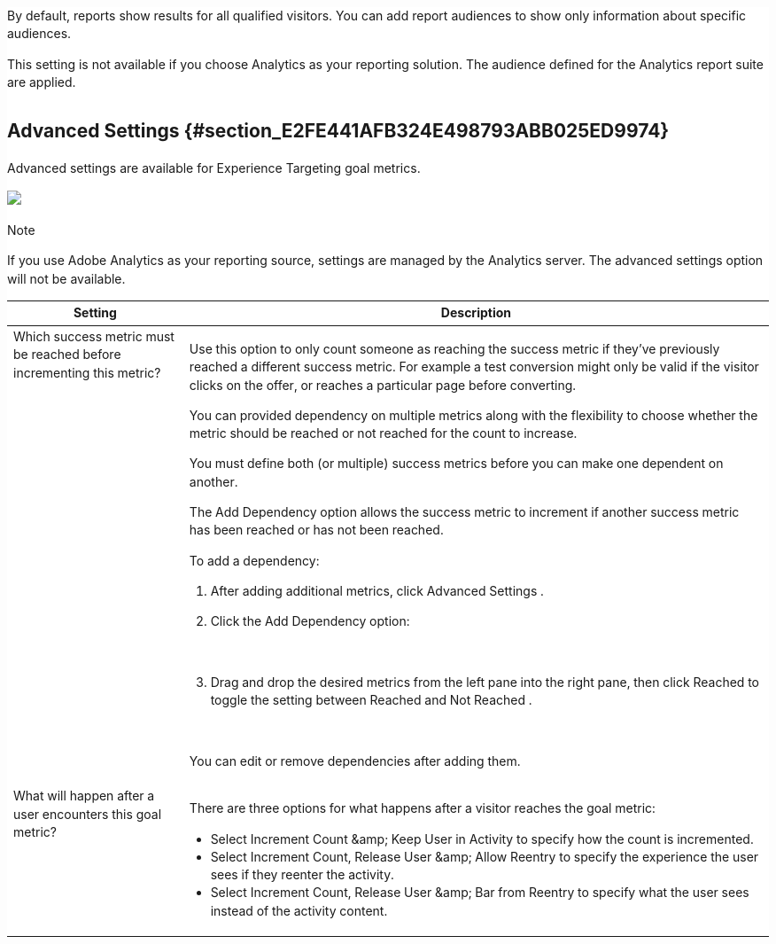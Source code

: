    <td colname="col2"> <p>By default, reports show results for all qualified visitors. You can add report audiences to show only information about specific audiences. </p> <p>This setting is not available if you choose Analytics as your reporting solution. The audience defined for the Analytics report suite are applied. </p> </td> 
  </tr> 
 </tbody> 
</table>


## Advanced Settings {#section_E2FE441AFB324E498793ABB025ED9974}

Advanced settings are available for Experience Targeting goal metrics. 

![](graphics/Menu_AdvancedSettings.png) 


>[!NOTE]
>
>If you use Adobe Analytics as your reporting source, settings are managed by the Analytics server. The advanced settings option will not be available.





<table id="table_5706360D23704F16AA18597D4C8F3438"> 
 <thead> 
  <tr> 
   <th colname="col1" class="entry"> Setting </th> 
   <th colname="col2" class="entry"> Description </th> 
  </tr> 
 </thead>
 <tbody> 
  <tr> 
   <td colname="col1"> Which success metric must be reached before incrementing this metric? </td> 
   <td colname="col2"> <p>Use this option to only count someone as reaching the success metric if they’ve previously reached a different success metric. For example a test conversion might only be valid if the visitor clicks on the offer, or reaches a particular page before converting. </p> <p>You can provided dependency on multiple metrics along with the flexibility to choose whether the metric should be reached or not reached for the count to increase. </p> <p>You must define both (or multiple) success metrics before you can make one dependent on another. </p> <p>The <span class="wintitle"> Add Dependency </span> option allows the success metric to increment if another success metric has been reached or has not been reached. </p> <p>To add a dependency: </p> <p> 
     <ol id="ol_7CE86C31CD5541039A3265E14D0C3630"> 
      <li id="li_3E374D8B28B443FA9FE8AF2B02814A82"> <p>After adding additional metrics, click <span class="uicontrol"> Advanced Settings </span>. </p> </li> 
      <li id="li_F65C369C8F354A6CBD447ED26D9F79E4"> <p>Click the <span class="uicontrol"> Add Dependency </span> option: </p> <p style="text-align: center;"> <img href="../graphics/add dependency.png" id="image_D3C6E4862509435E86A1F61B88F342CA" /> </p> </li> 
      <li id="li_9A6F187B4C294A9C8B5C834C76B32767"> <p>Drag and drop the desired metrics from the left pane into the right pane, then click <span class="uicontrol"> Reached </span> to toggle the setting between <span class="uicontrol"> Reached </span> and <span class="uicontrol"> Not Reached </span>. </p> <p style="text-align: center;"> <img href="../graphics/add dependency reached.png" id="image_CA136FD10D754BD1B26C621DF2A4858D" /> </p> </li> 
     </ol> </p> <p>You can edit or remove dependencies after adding them. </p> </td> 
  </tr> 
  <tr> 
   <td colname="col1"> What will happen after a user encounters this goal metric? </td> 
   <td colname="col2"> <p>There are three options for what happens after a visitor reaches the goal metric: </p> 
    <ul id="ul_2347FFB59E804DB382C3440BE684000E"> 
     <li id="li_5A8C13D4D43C436786D9FBE24C701CE1">Select <span class="uicontrol"> Increment Count &amp;amp; Keep User in Activity </span> to specify how the count is incremented. </li> 
     <li id="li_04D4A04310354FB4A7F23023E1FE0DE0">Select <span class="uicontrol"> Increment Count, Release User &amp;amp; Allow Reentry </span> to specify the experience the user sees if they reenter the activity. </li> 
     <li id="li_32FEAFA4C6BC469998C9181792B29BEE">Select <span class="uicontrol"> Increment Count, Release User &amp;amp; Bar from Reentry </span> to specify what the user sees instead of the activity content. </li> 
    </ul> </td> 
  </tr> 